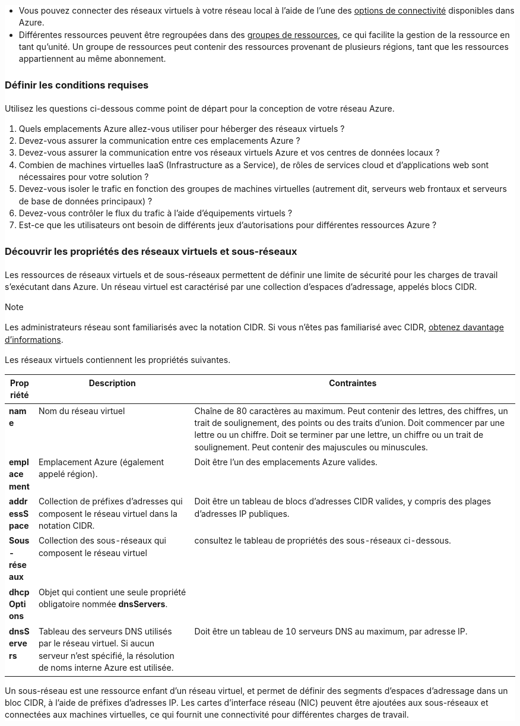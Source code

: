 * Vous pouvez connecter des réseaux virtuels à votre réseau local à l’aide de l’une des [options de connectivité](../vpn-gateway/vpn-gateway-about-vpngateways.md#s2smulti) disponibles dans Azure.
* Différentes ressources peuvent être regroupées dans des [groupes de ressources](../azure-resource-manager/resource-group-overview.md#resource-groups), ce qui facilite la gestion de la ressource en tant qu’unité. Un groupe de ressources peut contenir des ressources provenant de plusieurs régions, tant que les ressources appartiennent au même abonnement.

### <a name="define-requirements"></a>Définir les conditions requises
Utilisez les questions ci-dessous comme point de départ pour la conception de votre réseau Azure.    

1. Quels emplacements Azure allez-vous utiliser pour héberger des réseaux virtuels ?
2. Devez-vous assurer la communication entre ces emplacements Azure ?
3. Devez-vous assurer la communication entre vos réseaux virtuels Azure et vos centres de données locaux ?
4. Combien de machines virtuelles IaaS (Infrastructure as a Service), de rôles de services cloud et d’applications web sont nécessaires pour votre solution ?
5. Devez-vous isoler le trafic en fonction des groupes de machines virtuelles (autrement dit, serveurs web frontaux et serveurs de base de données principaux) ?
6. Devez-vous contrôler le flux du trafic à l’aide d’équipements virtuels ?
7. Est-ce que les utilisateurs ont besoin de différents jeux d’autorisations pour différentes ressources Azure ?

### <a name="understand-vnet-and-subnet-properties"></a>Découvrir les propriétés des réseaux virtuels et sous-réseaux
Les ressources de réseaux virtuels et de sous-réseaux permettent de définir une limite de sécurité pour les charges de travail s’exécutant dans Azure. Un réseau virtuel est caractérisé par une collection d’espaces d’adressage, appelés blocs CIDR.

> [!NOTE]
> Les administrateurs réseau sont familiarisés avec la notation CIDR. Si vous n’êtes pas familiarisé avec CIDR, [obtenez davantage d’informations](http://whatismyipaddress.com/cidr).
>
>

Les réseaux virtuels contiennent les propriétés suivantes.

| Propriété | Description | Contraintes |
| --- | --- | --- |
| **name** |Nom du réseau virtuel |Chaîne de 80 caractères au maximum. Peut contenir des lettres, des chiffres, un trait de soulignement, des points ou des traits d’union. Doit commencer par une lettre ou un chiffre. Doit se terminer par une lettre, un chiffre ou un trait de soulignement. Peut contenir des majuscules ou minuscules. |
| **emplacement** |Emplacement Azure (également appelé région). |Doit être l’un des emplacements Azure valides. |
| **addressSpace** |Collection de préfixes d’adresses qui composent le réseau virtuel dans la notation CIDR. |Doit être un tableau de blocs d’adresses CIDR valides, y compris des plages d’adresses IP publiques. |
| **Sous-réseaux** |Collection des sous-réseaux qui composent le réseau virtuel |consultez le tableau de propriétés des sous-réseaux ci-dessous. |
| **dhcpOptions** |Objet qui contient une seule propriété obligatoire nommée **dnsServers**. | |
| **dnsServers** |Tableau des serveurs DNS utilisés par le réseau virtuel. Si aucun serveur n’est spécifié, la résolution de noms interne Azure est utilisée. |Doit être un tableau de 10 serveurs DNS au maximum, par adresse IP. |

Un sous-réseau est une ressource enfant d’un réseau virtuel, et permet de définir des segments d’espaces d’adressage dans un bloc CIDR, à l’aide de préfixes d’adresses IP. Les cartes d’interface réseau (NIC) peuvent être ajoutées aux sous-réseaux et connectées aux machines virtuelles, ce qui fournit une connectivité pour différentes charges de travail.
